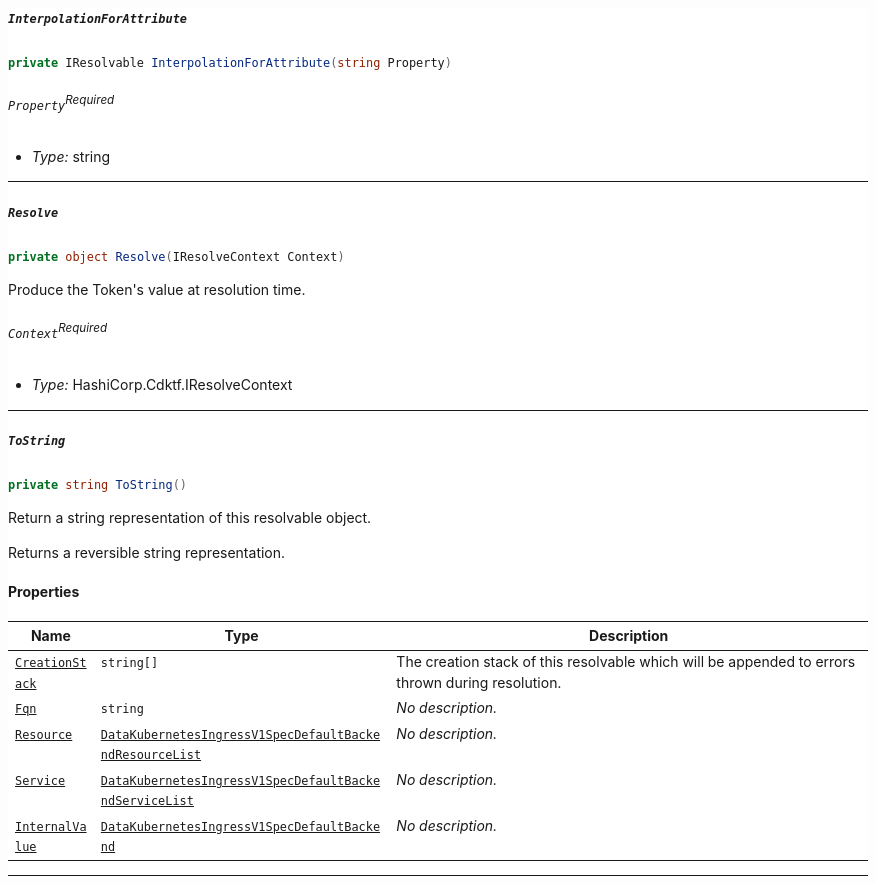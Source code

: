 
##### `InterpolationForAttribute` <a name="InterpolationForAttribute" id="@cdktf/provider-kubernetes.dataKubernetesIngressV1.DataKubernetesIngressV1SpecDefaultBackendOutputReference.interpolationForAttribute"></a>

```csharp
private IResolvable InterpolationForAttribute(string Property)
```

###### `Property`<sup>Required</sup> <a name="Property" id="@cdktf/provider-kubernetes.dataKubernetesIngressV1.DataKubernetesIngressV1SpecDefaultBackendOutputReference.interpolationForAttribute.parameter.property"></a>

- *Type:* string

---

##### `Resolve` <a name="Resolve" id="@cdktf/provider-kubernetes.dataKubernetesIngressV1.DataKubernetesIngressV1SpecDefaultBackendOutputReference.resolve"></a>

```csharp
private object Resolve(IResolveContext Context)
```

Produce the Token's value at resolution time.

###### `Context`<sup>Required</sup> <a name="Context" id="@cdktf/provider-kubernetes.dataKubernetesIngressV1.DataKubernetesIngressV1SpecDefaultBackendOutputReference.resolve.parameter._context"></a>

- *Type:* HashiCorp.Cdktf.IResolveContext

---

##### `ToString` <a name="ToString" id="@cdktf/provider-kubernetes.dataKubernetesIngressV1.DataKubernetesIngressV1SpecDefaultBackendOutputReference.toString"></a>

```csharp
private string ToString()
```

Return a string representation of this resolvable object.

Returns a reversible string representation.


#### Properties <a name="Properties" id="Properties"></a>

| **Name** | **Type** | **Description** |
| --- | --- | --- |
| <code><a href="#@cdktf/provider-kubernetes.dataKubernetesIngressV1.DataKubernetesIngressV1SpecDefaultBackendOutputReference.property.creationStack">CreationStack</a></code> | <code>string[]</code> | The creation stack of this resolvable which will be appended to errors thrown during resolution. |
| <code><a href="#@cdktf/provider-kubernetes.dataKubernetesIngressV1.DataKubernetesIngressV1SpecDefaultBackendOutputReference.property.fqn">Fqn</a></code> | <code>string</code> | *No description.* |
| <code><a href="#@cdktf/provider-kubernetes.dataKubernetesIngressV1.DataKubernetesIngressV1SpecDefaultBackendOutputReference.property.resource">Resource</a></code> | <code><a href="#@cdktf/provider-kubernetes.dataKubernetesIngressV1.DataKubernetesIngressV1SpecDefaultBackendResourceList">DataKubernetesIngressV1SpecDefaultBackendResourceList</a></code> | *No description.* |
| <code><a href="#@cdktf/provider-kubernetes.dataKubernetesIngressV1.DataKubernetesIngressV1SpecDefaultBackendOutputReference.property.service">Service</a></code> | <code><a href="#@cdktf/provider-kubernetes.dataKubernetesIngressV1.DataKubernetesIngressV1SpecDefaultBackendServiceList">DataKubernetesIngressV1SpecDefaultBackendServiceList</a></code> | *No description.* |
| <code><a href="#@cdktf/provider-kubernetes.dataKubernetesIngressV1.DataKubernetesIngressV1SpecDefaultBackendOutputReference.property.internalValue">InternalValue</a></code> | <code><a href="#@cdktf/provider-kubernetes.dataKubernetesIngressV1.DataKubernetesIngressV1SpecDefaultBackend">DataKubernetesIngressV1SpecDefaultBackend</a></code> | *No description.* |

---